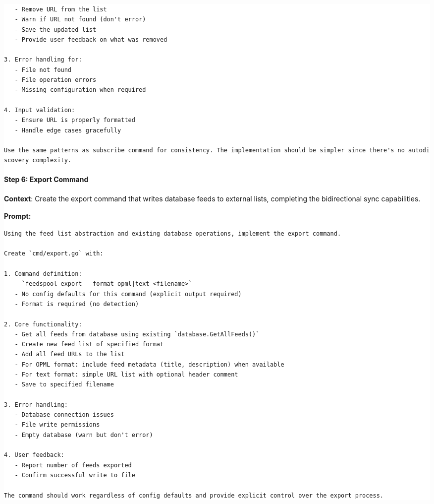 ```
   - Remove URL from the list
   - Warn if URL not found (don't error)
   - Save the updated list
   - Provide user feedback on what was removed

3. Error handling for:
   - File not found
   - File operation errors  
   - Missing configuration when required

4. Input validation:
   - Ensure URL is properly formatted
   - Handle edge cases gracefully

Use the same patterns as subscribe command for consistency. The implementation should be simpler since there's no autodiscovery complexity.
```

#### Step 6: Export Command

**Context**: Create the export command that writes database feeds to external lists, completing the bidirectional sync capabilities.

**Prompt:**
```
Using the feed list abstraction and existing database operations, implement the export command.

Create `cmd/export.go` with:

1. Command definition:
   - `feedspool export --format opml|text <filename>`
   - No config defaults for this command (explicit output required)
   - Format is required (no detection)

2. Core functionality:
   - Get all feeds from database using existing `database.GetAllFeeds()`
   - Create new feed list of specified format
   - Add all feed URLs to the list
   - For OPML format: include feed metadata (title, description) when available
   - For text format: simple URL list with optional header comment
   - Save to specified filename

3. Error handling:
   - Database connection issues
   - File write permissions
   - Empty database (warn but don't error)

4. User feedback:
   - Report number of feeds exported
   - Confirm successful write to file

The command should work regardless of config defaults and provide explicit control over the export process.
```
